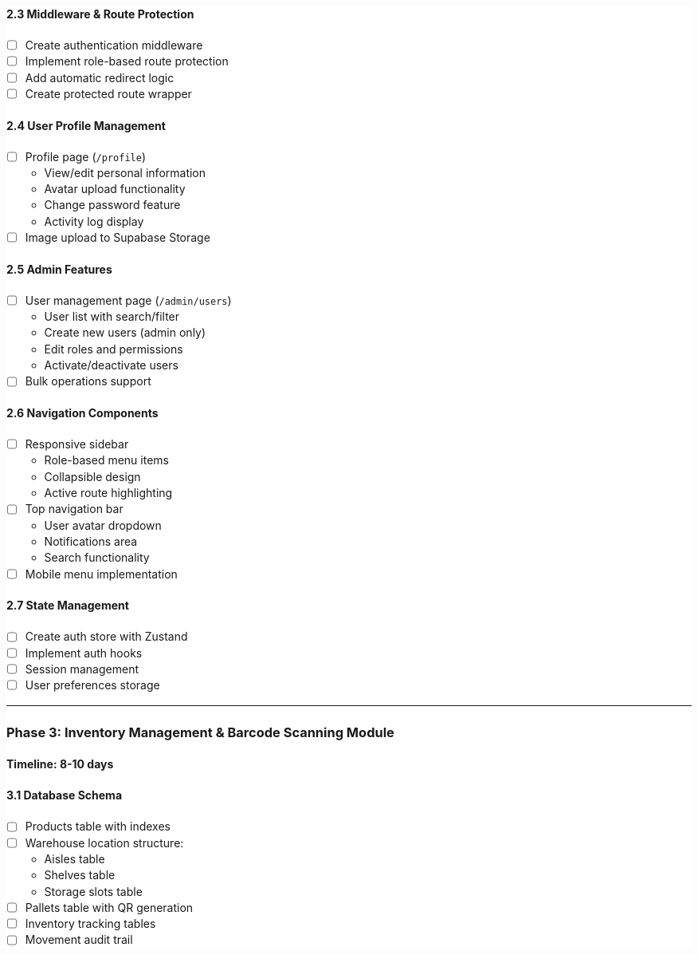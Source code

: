 #### 2.3 Middleware & Route Protection
- [ ] Create authentication middleware
- [ ] Implement role-based route protection
- [ ] Add automatic redirect logic
- [ ] Create protected route wrapper

#### 2.4 User Profile Management
- [ ] Profile page (`/profile`)
  - View/edit personal information
  - Avatar upload functionality
  - Change password feature
  - Activity log display
- [ ] Image upload to Supabase Storage

#### 2.5 Admin Features
- [ ] User management page (`/admin/users`)
  - User list with search/filter
  - Create new users (admin only)
  - Edit roles and permissions
  - Activate/deactivate users
- [ ] Bulk operations support

#### 2.6 Navigation Components
- [ ] Responsive sidebar
  - Role-based menu items
  - Collapsible design
  - Active route highlighting
- [ ] Top navigation bar
  - User avatar dropdown
  - Notifications area
  - Search functionality
- [ ] Mobile menu implementation

#### 2.7 State Management
- [ ] Create auth store with Zustand
- [ ] Implement auth hooks
- [ ] Session management
- [ ] User preferences storage

---

### Phase 3: Inventory Management & Barcode Scanning Module
**Timeline: 8-10 days**

#### 3.1 Database Schema
- [ ] Products table with indexes
- [ ] Warehouse location structure:
  - Aisles table
  - Shelves table
  - Storage slots table
- [ ] Pallets table with QR generation
- [ ] Inventory tracking tables
- [ ] Movement audit trail
